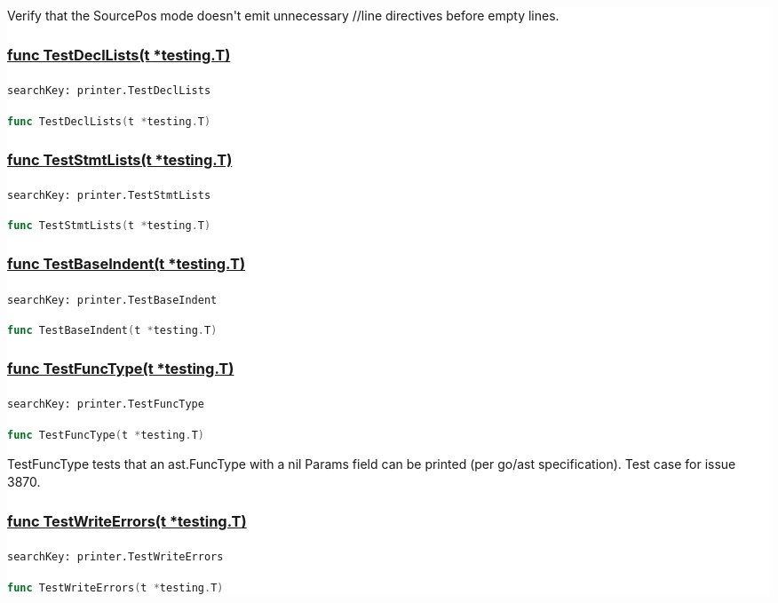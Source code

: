 Verify that the SourcePos mode doesn't emit unnecessary //line directives before empty lines. 

### <a id="TestDeclLists" href="#TestDeclLists">func TestDeclLists(t *testing.T)</a>

```
searchKey: printer.TestDeclLists
```

```Go
func TestDeclLists(t *testing.T)
```

### <a id="TestStmtLists" href="#TestStmtLists">func TestStmtLists(t *testing.T)</a>

```
searchKey: printer.TestStmtLists
```

```Go
func TestStmtLists(t *testing.T)
```

### <a id="TestBaseIndent" href="#TestBaseIndent">func TestBaseIndent(t *testing.T)</a>

```
searchKey: printer.TestBaseIndent
```

```Go
func TestBaseIndent(t *testing.T)
```

### <a id="TestFuncType" href="#TestFuncType">func TestFuncType(t *testing.T)</a>

```
searchKey: printer.TestFuncType
```

```Go
func TestFuncType(t *testing.T)
```

TestFuncType tests that an ast.FuncType with a nil Params field can be printed (per go/ast specification). Test case for issue 3870. 

### <a id="TestWriteErrors" href="#TestWriteErrors">func TestWriteErrors(t *testing.T)</a>

```
searchKey: printer.TestWriteErrors
```

```Go
func TestWriteErrors(t *testing.T)
```

